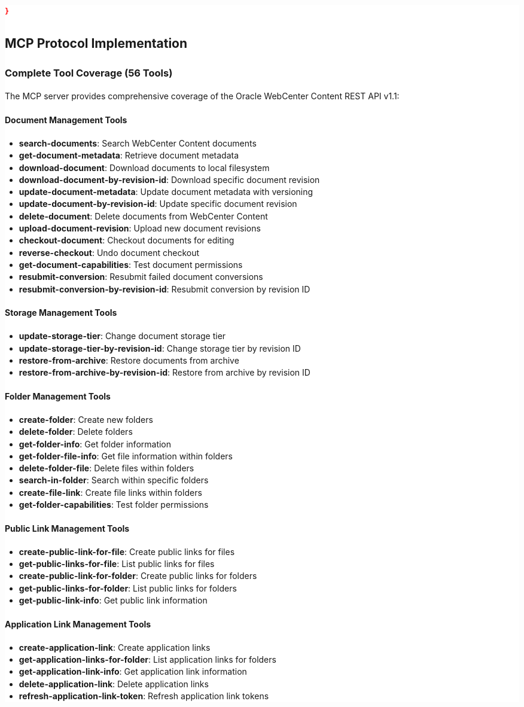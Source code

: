 ```json
}
```

## MCP Protocol Implementation

### Complete Tool Coverage (56 Tools)

The MCP server provides comprehensive coverage of the Oracle WebCenter Content REST API v1.1:

#### Document Management Tools
- **search-documents**: Search WebCenter Content documents
- **get-document-metadata**: Retrieve document metadata
- **download-document**: Download documents to local filesystem
- **download-document-by-revision-id**: Download specific document revision
- **update-document-metadata**: Update document metadata with versioning
- **update-document-by-revision-id**: Update specific document revision
- **delete-document**: Delete documents from WebCenter Content
- **upload-document-revision**: Upload new document revisions
- **checkout-document**: Checkout documents for editing
- **reverse-checkout**: Undo document checkout
- **get-document-capabilities**: Test document permissions
- **resubmit-conversion**: Resubmit failed document conversions
- **resubmit-conversion-by-revision-id**: Resubmit conversion by revision ID

#### Storage Management Tools
- **update-storage-tier**: Change document storage tier
- **update-storage-tier-by-revision-id**: Change storage tier by revision ID
- **restore-from-archive**: Restore documents from archive
- **restore-from-archive-by-revision-id**: Restore from archive by revision ID

#### Folder Management Tools
- **create-folder**: Create new folders
- **delete-folder**: Delete folders
- **get-folder-info**: Get folder information
- **get-folder-file-info**: Get file information within folders
- **delete-folder-file**: Delete files within folders
- **search-in-folder**: Search within specific folders
- **create-file-link**: Create file links within folders
- **get-folder-capabilities**: Test folder permissions

#### Public Link Management Tools
- **create-public-link-for-file**: Create public links for files
- **get-public-links-for-file**: List public links for files
- **create-public-link-for-folder**: Create public links for folders
- **get-public-links-for-folder**: List public links for folders
- **get-public-link-info**: Get public link information

#### Application Link Management Tools
- **create-application-link**: Create application links
- **get-application-links-for-folder**: List application links for folders
- **get-application-link-info**: Get application link information
- **delete-application-link**: Delete application links
- **refresh-application-link-token**: Refresh application link tokens
